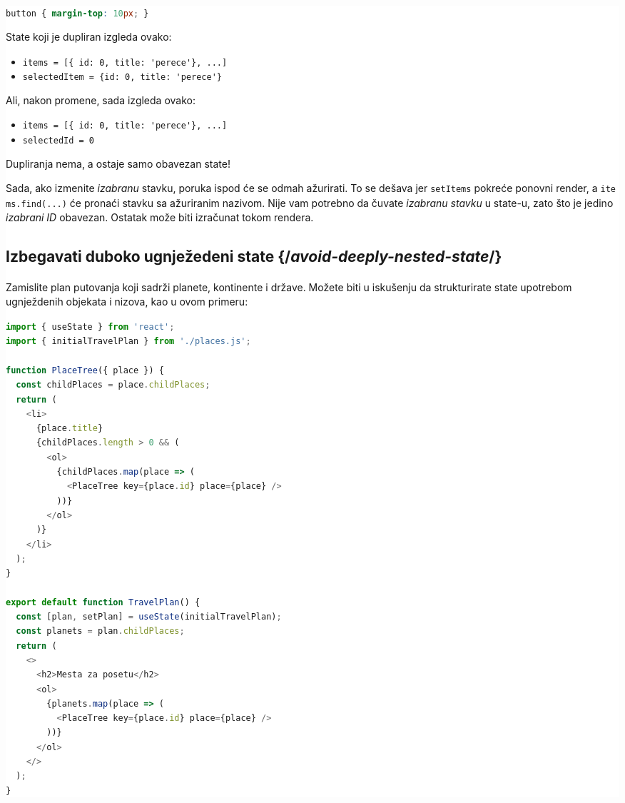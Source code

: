 ```css
button { margin-top: 10px; }
```

</Sandpack>

State koji je dupliran izgleda ovako:

* `items = [{ id: 0, title: 'perece'}, ...]`
* `selectedItem = {id: 0, title: 'perece'}`

Ali, nakon promene, sada izgleda ovako:

* `items = [{ id: 0, title: 'perece'}, ...]`
* `selectedId = 0`

Dupliranja nema, a ostaje samo obavezan state!

Sada, ako izmenite *izabranu* stavku, poruka ispod će se odmah ažurirati. To se dešava jer `setItems` pokreće ponovni render, a `items.find(...)` će pronaći stavku sa ažuriranim nazivom. Nije vam potrebno da čuvate *izabranu stavku* u state-u, zato što je jedino *izabrani ID* obavezan. Ostatak može biti izračunat tokom rendera.

## Izbegavati duboko ugnježedeni state {/*avoid-deeply-nested-state*/}

Zamislite plan putovanja koji sadrži planete, kontinente i države. Možete biti u iskušenju da strukturirate state upotrebom ugnježdenih objekata i nizova, kao u ovom primeru:

<Sandpack>

```js
import { useState } from 'react';
import { initialTravelPlan } from './places.js';

function PlaceTree({ place }) {
  const childPlaces = place.childPlaces;
  return (
    <li>
      {place.title}
      {childPlaces.length > 0 && (
        <ol>
          {childPlaces.map(place => (
            <PlaceTree key={place.id} place={place} />
          ))}
        </ol>
      )}
    </li>
  );
}

export default function TravelPlan() {
  const [plan, setPlan] = useState(initialTravelPlan);
  const planets = plan.childPlaces;
  return (
    <>
      <h2>Mesta za posetu</h2>
      <ol>
        {planets.map(place => (
          <PlaceTree key={place.id} place={place} />
        ))}
      </ol>
    </>
  );
}
```
